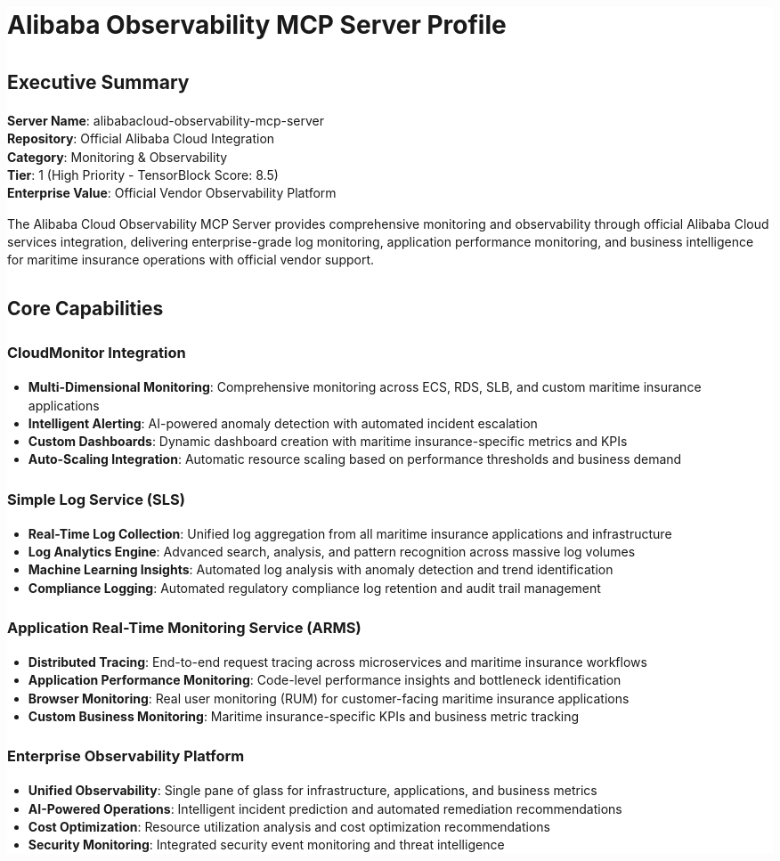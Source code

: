 # Alibaba Observability MCP Server Profile

## Executive Summary

**Server Name**: alibabacloud-observability-mcp-server  
**Repository**: Official Alibaba Cloud Integration  
**Category**: Monitoring & Observability  
**Tier**: 1 (High Priority - TensorBlock Score: 8.5)  
**Enterprise Value**: Official Vendor Observability Platform

The Alibaba Cloud Observability MCP Server provides comprehensive monitoring and observability through official Alibaba Cloud services integration, delivering enterprise-grade log monitoring, application performance monitoring, and business intelligence for maritime insurance operations with official vendor support.

## Core Capabilities

### CloudMonitor Integration
- **Multi-Dimensional Monitoring**: Comprehensive monitoring across ECS, RDS, SLB, and custom maritime insurance applications
- **Intelligent Alerting**: AI-powered anomaly detection with automated incident escalation
- **Custom Dashboards**: Dynamic dashboard creation with maritime insurance-specific metrics and KPIs
- **Auto-Scaling Integration**: Automatic resource scaling based on performance thresholds and business demand

### Simple Log Service (SLS)
- **Real-Time Log Collection**: Unified log aggregation from all maritime insurance applications and infrastructure
- **Log Analytics Engine**: Advanced search, analysis, and pattern recognition across massive log volumes
- **Machine Learning Insights**: Automated log analysis with anomaly detection and trend identification
- **Compliance Logging**: Automated regulatory compliance log retention and audit trail management

### Application Real-Time Monitoring Service (ARMS)
- **Distributed Tracing**: End-to-end request tracing across microservices and maritime insurance workflows
- **Application Performance Monitoring**: Code-level performance insights and bottleneck identification
- **Browser Monitoring**: Real user monitoring (RUM) for customer-facing maritime insurance applications
- **Custom Business Monitoring**: Maritime insurance-specific KPIs and business metric tracking

### Enterprise Observability Platform
- **Unified Observability**: Single pane of glass for infrastructure, applications, and business metrics
- **AI-Powered Operations**: Intelligent incident prediction and automated remediation recommendations
- **Cost Optimization**: Resource utilization analysis and cost optimization recommendations
- **Security Monitoring**: Integrated security event monitoring and threat intelligence
